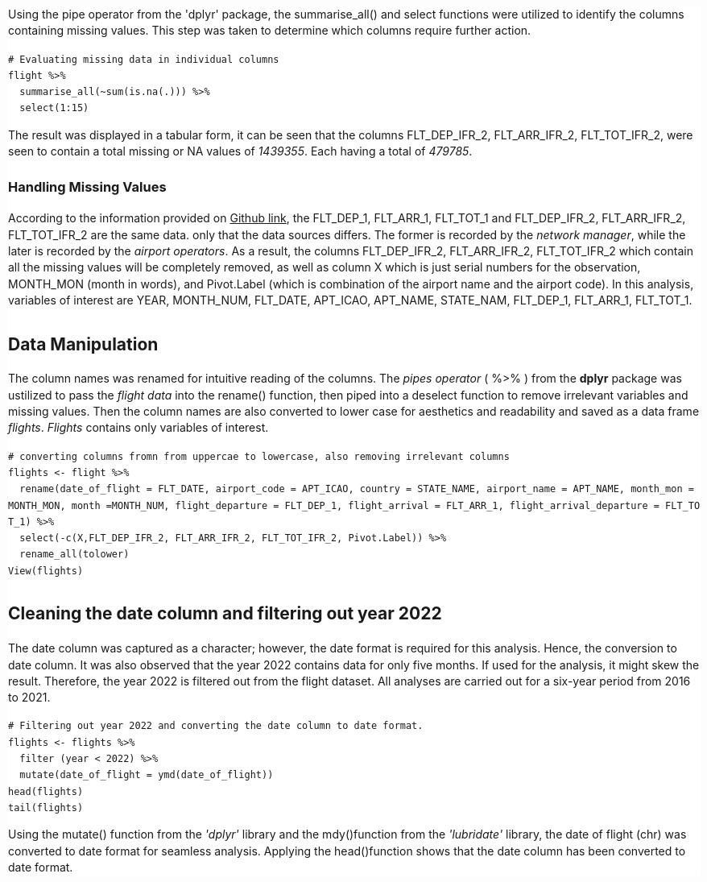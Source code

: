 Using the pipe operator from the 'dplyr' package, the summarise_all() and select functions were utilized to identify the columns containing missing values. This step was taken to determine which columns require further action.

```{r Columns with missing values, warning=FALSE}
# Evaluating missing data in individual columns
flight %>% 
  summarise_all(~sum(is.na(.))) %>% 
  select(1:15)
```
The result was displayed in a tabular form, it can be seen that the columns FLT_DEP_IFR_2, FLT_ARR_IFR_2, FLT_TOT_IFR_2, were seen to contain a total missing or NA values of *1439355*. Each having a total of *479785*.

### Handling Missing Values
According to the information provided on [Github link](https://github.com/rfordatascience/tidytuesday/tree/master/data/2022/2022-07-12), the FLT_DEP_1, FLT_ARR_1, FLT_TOT_1 and FLT_DEP_IFR_2, FLT_ARR_IFR_2, FLT_TOT_IFR_2 are the same data. only that the data sources differs. The former is recorded by the *network manager*, while the later is recorded by the *airport operators*. As a result, the columns FLT_DEP_IFR_2, FLT_ARR_IFR_2, FLT_TOT_IFR_2 which contain all the missing values will be completely removed, as well as column X which is just serial numbers for the observation, MONTH_MON (month in words), and Pivot.Label (which is combination of the airport name and the airport code).
In this analysis, variables of interest are YEAR, MONTH_NUM, FLT_DATE, APT_ICAO, APT_NAME, STATE_NAM, FLT_DEP_1, FLT_ARR_1, FLT_TOT_1.

## Data Manipulation
The column names was renamed for intuitive reading of the columns. The *pipes operator* ( %>% ) from the **dplyr** package was ustilized to pass the *flight data* into the rename() function, then piped into a deselect function to remove irrelevant variables and missing values. Then the column names are also converted to lower case for aesthetics and readability and saved as a data frame *flights*. *Flights* contains only variables of interest.

```{r warning=FALSE}
# converting columns fromn from uppercae to lowercase, also removing irrelevant columns
flights <- flight %>% 
  rename(date_of_flight = FLT_DATE, airport_code = APT_ICAO, country = STATE_NAME, airport_name = APT_NAME, month_mon = MONTH_MON, month =MONTH_NUM, flight_departure = FLT_DEP_1, flight_arrival = FLT_ARR_1, flight_arrival_departure = FLT_TOT_1) %>% 
  select(-c(X,FLT_DEP_IFR_2, FLT_ARR_IFR_2, FLT_TOT_IFR_2, Pivot.Label)) %>%
  rename_all(tolower) 
View(flights)
```

## Cleaning the date column and filtering out year 2022
The date column was captured as a character; however, the date format is required for this analysis. Hence, the conversion to date column. It was also observed that the year 2022 contains data for only five months. If used for the analysis, it might skew the result. Therefore, the year 2022 is filtered out from the flight dataset. All analyses are carried out for a six-year period from 2016 to 2021.
```{r warning=FALSE}
# Filtering out year 2022 and converting the date column to date format.
flights <- flights %>% 
  filter (year < 2022) %>% 
  mutate(date_of_flight = ymd(date_of_flight))
head(flights)
tail(flights)
```
Using the mutate() function from the *'dplyr'* library and the mdy()function from the *'lubridate'* library, the date of flight (chr) was converted to date format for seamless analysis. Applying the head()function shows that the date column has been converted to date format.
